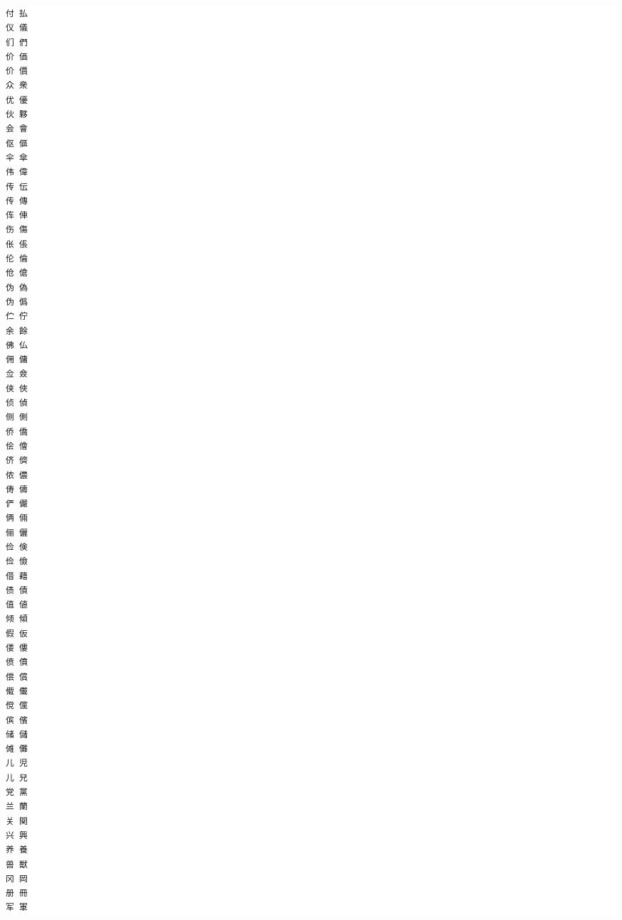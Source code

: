 ```md
付 払
仪 儀
们 們
价 価
价 價
众 衆
优 優
伙 夥
会 會
伛 傴
伞 傘
伟 偉
传 伝
传 傳
伡 俥
伤 傷
伥 倀
伦 倫
伧 傖
伪 偽
伪 僞
伫 佇
余 餘
佛 仏
佣 傭
佥 僉
侠 俠
侦 偵
侧 側
侨 僑
侩 儈
侪 儕
侬 儂
俦 儔
俨 儼
俩 倆
俪 儷
俭 倹
俭 儉
借 藉
债 債
值 値
倾 傾
假 仮
偻 僂
偾 僨
偿 償
傤 儎
傥 儻
傧 儐
储 儲
傩 儺
儿 児
儿 兒
党 黨
兰 蘭
关 関
兴 興
养 養
兽 獣
冈 岡
册 冊
军 軍
```